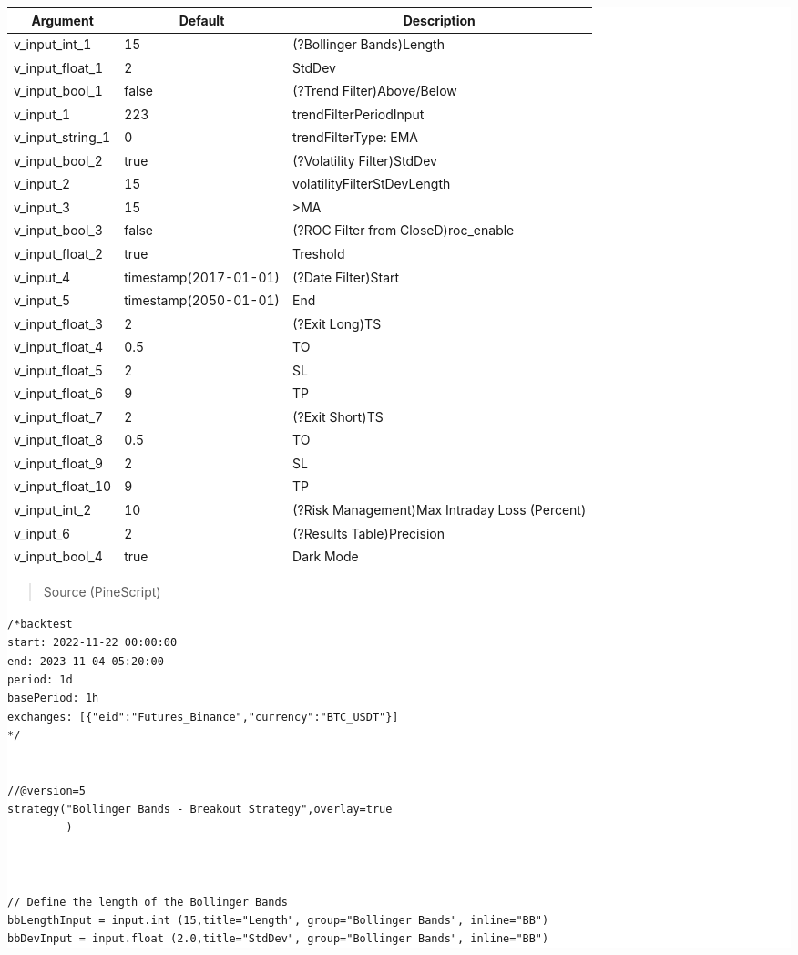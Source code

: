 

|Argument|Default|Description|
|----|----|----|
|v_input_int_1|15|(?Bollinger Bands)Length|
|v_input_float_1|2|StdDev|
|v_input_bool_1|false|(?Trend Filter)Above/Below|
|v_input_1|223|trendFilterPeriodInput|
|v_input_string_1|0|trendFilterType: EMA|SMA|RMA|WMA|
|v_input_bool_2|true|(?Volatility Filter)StdDev|
|v_input_2|15|volatilityFilterStDevLength|
|v_input_3|15|>MA|
|v_input_bool_3|false|(?ROC Filter from CloseD)roc_enable|
|v_input_float_2|true|Treshold|
|v_input_4|timestamp(2017-01-01)|(?Date Filter)Start|
|v_input_5|timestamp(2050-01-01)|End|
|v_input_float_3|2|(?Exit Long)TS|
|v_input_float_4|0.5|TO|
|v_input_float_5|2|SL|
|v_input_float_6|9|TP|
|v_input_float_7|2|(?Exit Short)TS|
|v_input_float_8|0.5|TO|
|v_input_float_9|2|SL|
|v_input_float_10|9|TP|
|v_input_int_2|10|(?Risk Management)Max Intraday Loss (Percent)|
|v_input_6|2|(?Results Table)Precision|
|v_input_bool_4|true|Dark Mode|


> Source (PineScript)

``` pinescript
/*backtest
start: 2022-11-22 00:00:00
end: 2023-11-04 05:20:00
period: 1d
basePeriod: 1h
exchanges: [{"eid":"Futures_Binance","currency":"BTC_USDT"}]
*/


//@version=5
strategy("Bollinger Bands - Breakout Strategy",overlay=true
         )



// Define the length of the Bollinger Bands
bbLengthInput = input.int (15,title="Length", group="Bollinger Bands", inline="BB")
bbDevInput = input.float (2.0,title="StdDev", group="Bollinger Bands", inline="BB")
```